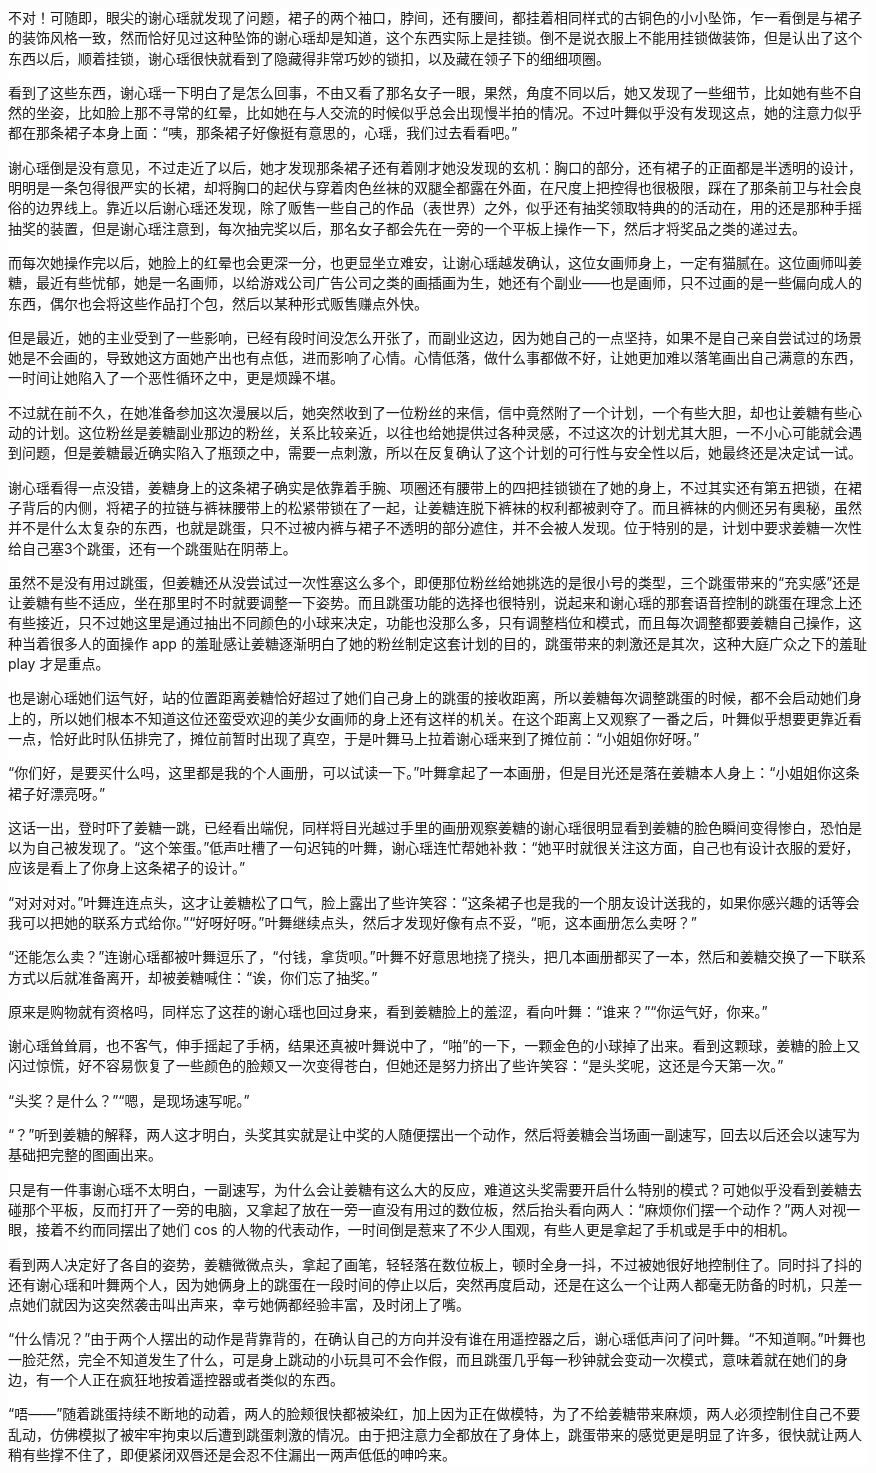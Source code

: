 不对！可随即，眼尖的谢心瑶就发现了问题，裙子的两个袖口，脖间，还有腰间，都挂着相同样式的古铜色的小小坠饰，乍一看倒是与裙子的装饰风格一致，然而恰好见过这种坠饰的谢心瑶却是知道，这个东西实际上是挂锁。倒不是说衣服上不能用挂锁做装饰，但是认出了这个东西以后，顺着挂锁，谢心瑶很快就看到了隐藏得非常巧妙的锁扣，以及藏在领子下的细细项圈。

看到了这些东西，谢心瑶一下明白了是怎么回事，不由又看了那名女子一眼，果然，角度不同以后，她又发现了一些细节，比如她有些不自然的坐姿，比如脸上那不寻常的红晕，比如她在与人交流的时候似乎总会出现慢半拍的情况。不过叶舞似乎没有发现这点，她的注意力似乎都在那条裙子本身上面：“咦，那条裙子好像挺有意思的，心瑶，我们过去看看吧。”

谢心瑶倒是没有意见，不过走近了以后，她才发现那条裙子还有着刚才她没发现的玄机：胸口的部分，还有裙子的正面都是半透明的设计，明明是一条包得很严实的长裙，却将胸口的起伏与穿着肉色丝袜的双腿全都露在外面，在尺度上把控得也很极限，踩在了那条前卫与社会良俗的边界线上。靠近以后谢心瑶还发现，除了贩售一些自己的作品（表世界）之外，似乎还有抽奖领取特典的的活动在，用的还是那种手摇抽奖的装置，但是谢心瑶注意到，每次抽完奖以后，那名女子都会先在一旁的一个平板上操作一下，然后才将奖品之类的递过去。

而每次她操作完以后，她脸上的红晕也会更深一分，也更显坐立难安，让谢心瑶越发确认，这位女画师身上，一定有猫腻在。这位画师叫姜糖，最近有些忧郁，她是一名画师，以给游戏公司广告公司之类的画插画为生，她还有个副业——也是画师，只不过画的是一些偏向成人的东西，偶尔也会将这些作品打个包，然后以某种形式贩售赚点外快。

但是最近，她的主业受到了一些影响，已经有段时间没怎么开张了，而副业这边，因为她自己的一点坚持，如果不是自己亲自尝试过的场景她是不会画的，导致她这方面她产出也有点低，进而影响了心情。心情低落，做什么事都做不好，让她更加难以落笔画出自己满意的东西，一时间让她陷入了一个恶性循环之中，更是烦躁不堪。

不过就在前不久，在她准备参加这次漫展以后，她突然收到了一位粉丝的来信，信中竟然附了一个计划，一个有些大胆，却也让姜糖有些心动的计划。这位粉丝是姜糖副业那边的粉丝，关系比较亲近，以往也给她提供过各种灵感，不过这次的计划尤其大胆，一不小心可能就会遇到问题，但是姜糖最近确实陷入了瓶颈之中，需要一点刺激，所以在反复确认了这个计划的可行性与安全性以后，她最终还是决定试一试。

谢心瑶看得一点没错，姜糖身上的这条裙子确实是依靠着手腕、项圈还有腰带上的四把挂锁锁在了她的身上，不过其实还有第五把锁，在裙子背后的内侧，将裙子的拉链与裤袜腰带上的松紧带锁在了一起，让姜糖连脱下裤袜的权利都被剥夺了。而且裤袜的内侧还另有奥秘，虽然并不是什么太复杂的东西，也就是跳蛋，只不过被内裤与裙子不透明的部分遮住，并不会被人发现。位于特别的是，计划中要求姜糖一次性给自己塞3个跳蛋，还有一个跳蛋贴在阴蒂上。

虽然不是没有用过跳蛋，但姜糖还从没尝试过一次性塞这么多个，即便那位粉丝给她挑选的是很小号的类型，三个跳蛋带来的“充实感”还是让姜糖有些不适应，坐在那里时不时就要调整一下姿势。而且跳蛋功能的选择也很特别，说起来和谢心瑶的那套语音控制的跳蛋在理念上还有些接近，只不过她这里是通过抽出不同颜色的小球来决定，功能也没那么多，只有调整档位和模式，而且每次调整都要姜糖自己操作，这种当着很多人的面操作 app 的羞耻感让姜糖逐渐明白了她的粉丝制定这套计划的目的，跳蛋带来的刺激还是其次，这种大庭广众之下的羞耻 play 才是重点。

也是谢心瑶她们运气好，站的位置距离姜糖恰好超过了她们自己身上的跳蛋的接收距离，所以姜糖每次调整跳蛋的时候，都不会启动她们身上的，所以她们根本不知道这位还蛮受欢迎的美少女画师的身上还有这样的机关。在这个距离上又观察了一番之后，叶舞似乎想要更靠近看一点，恰好此时队伍排完了，摊位前暂时出现了真空，于是叶舞马上拉着谢心瑶来到了摊位前：“小姐姐你好呀。”

“你们好，是要买什么吗，这里都是我的个人画册，可以试读一下。”叶舞拿起了一本画册，但是目光还是落在姜糖本人身上：“小姐姐你这条裙子好漂亮呀。”

这话一出，登时吓了姜糖一跳，已经看出端倪，同样将目光越过手里的画册观察姜糖的谢心瑶很明显看到姜糖的脸色瞬间变得惨白，恐怕是以为自己被发现了。“这个笨蛋。”低声吐槽了一句迟钝的叶舞，谢心瑶连忙帮她补救：“她平时就很关注这方面，自己也有设计衣服的爱好，应该是看上了你身上这条裙子的设计。”

“对对对对。”叶舞连连点头，这才让姜糖松了口气，脸上露出了些许笑容：“这条裙子也是我的一个朋友设计送我的，如果你感兴趣的话等会我可以把她的联系方式给你。”“好呀好呀。”叶舞继续点头，然后才发现好像有点不妥，“呃，这本画册怎么卖呀？”

“还能怎么卖？”连谢心瑶都被叶舞逗乐了，“付钱，拿货呗。”叶舞不好意思地挠了挠头，把几本画册都买了一本，然后和姜糖交换了一下联系方式以后就准备离开，却被姜糖喊住：“诶，你们忘了抽奖。”

原来是购物就有资格吗，同样忘了这茬的谢心瑶也回过身来，看到姜糖脸上的羞涩，看向叶舞：“谁来？”“你运气好，你来。”

谢心瑶耸耸肩，也不客气，伸手摇起了手柄，结果还真被叶舞说中了，“啪”的一下，一颗金色的小球掉了出来。看到这颗球，姜糖的脸上又闪过惊慌，好不容易恢复了一些颜色的脸颊又一次变得苍白，但她还是努力挤出了些许笑容：“是头奖呢，这还是今天第一次。”

“头奖？是什么？”“嗯，是现场速写呢。”

“？”听到姜糖的解释，两人这才明白，头奖其实就是让中奖的人随便摆出一个动作，然后将姜糖会当场画一副速写，回去以后还会以速写为基础把完整的图画出来。

只是有一件事谢心瑶不太明白，一副速写，为什么会让姜糖有这么大的反应，难道这头奖需要开启什么特别的模式？可她似乎没看到姜糖去碰那个平板，反而打开了一旁的电脑，又拿起了放在一旁一直没有用过的数位板，然后抬头看向两人：“麻烦你们摆一个动作？”两人对视一眼，接着不约而同摆出了她们 cos 的人物的代表动作，一时间倒是惹来了不少人围观，有些人更是拿起了手机或是手中的相机。

看到两人决定好了各自的姿势，姜糖微微点头，拿起了画笔，轻轻落在数位板上，顿时全身一抖，不过被她很好地控制住了。同时抖了抖的还有谢心瑶和叶舞两个人，因为她俩身上的跳蛋在一段时间的停止以后，突然再度启动，还是在这么一个让两人都毫无防备的时机，只差一点她们就因为这突然袭击叫出声来，幸亏她俩都经验丰富，及时闭上了嘴。

“什么情况？”由于两个人摆出的动作是背靠背的，在确认自己的方向并没有谁在用遥控器之后，谢心瑶低声问了问叶舞。“不知道啊。”叶舞也一脸茫然，完全不知道发生了什么，可是身上跳动的小玩具可不会作假，而且跳蛋几乎每一秒钟就会变动一次模式，意味着就在她们的身边，有一个人正在疯狂地按着遥控器或者类似的东西。

“唔——”随着跳蛋持续不断地的动着，两人的脸颊很快都被染红，加上因为正在做模特，为了不给姜糖带来麻烦，两人必须控制住自己不要乱动，仿佛模拟了被牢牢拘束以后遭到跳蛋刺激的情况。由于把注意力全都放在了身体上，跳蛋带来的感觉更是明显了许多，很快就让两人稍有些撑不住了，即便紧闭双唇还是会忍不住漏出一两声低低的呻吟来。
